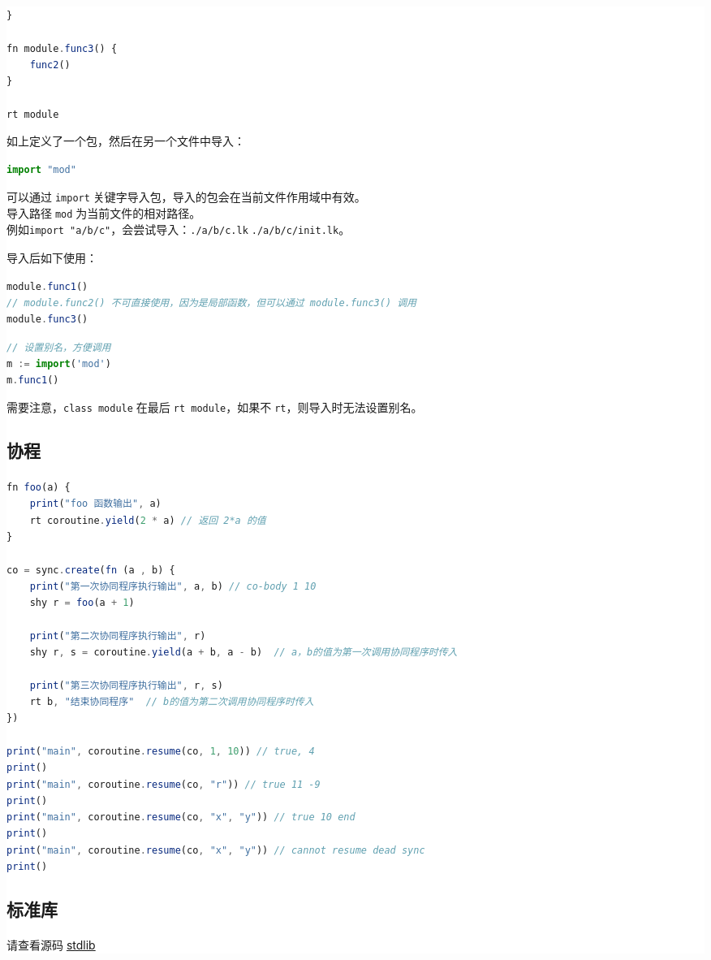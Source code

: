 ```js
}
 
fn module.func3() {
    func2()
}

rt module
```

如上定义了一个包，然后在另一个文件中导入：

```js
import "mod"
```

可以通过 `import` 关键字导入包，导入的包会在当前文件作用域中有效。  
导入路径 `mod` 为当前文件的相对路径。  
例如`import "a/b/c"`，会尝试导入：`./a/b/c.lk` `./a/b/c/init.lk`。  

导入后如下使用：

```js
module.func1()
// module.func2() 不可直接使用，因为是局部函数，但可以通过 module.func3() 调用
module.func3()
```

```js
// 设置别名，方便调用
m := import('mod')
m.func1()
```

需要注意，`class module` 在最后 `rt module`，如果不 `rt`，则导入时无法设置别名。

## 协程

```js
fn foo(a) {
    print("foo 函数输出", a)
    rt coroutine.yield(2 * a) // 返回 2*a 的值
}
 
co = sync.create(fn (a , b) {
    print("第一次协同程序执行输出", a, b) // co-body 1 10
    shy r = foo(a + 1)
     
    print("第二次协同程序执行输出", r)
    shy r, s = coroutine.yield(a + b, a - b)  // a，b的值为第一次调用协同程序时传入
     
    print("第三次协同程序执行输出", r, s)
    rt b, "结束协同程序"  // b的值为第二次调用协同程序时传入
})
       
print("main", coroutine.resume(co, 1, 10)) // true, 4
print()
print("main", coroutine.resume(co, "r")) // true 11 -9
print()
print("main", coroutine.resume(co, "x", "y")) // true 10 end
print()
print("main", coroutine.resume(co, "x", "y")) // cannot resume dead sync
print()
```

## 标准库

请查看源码 [stdlib](stdlib)
